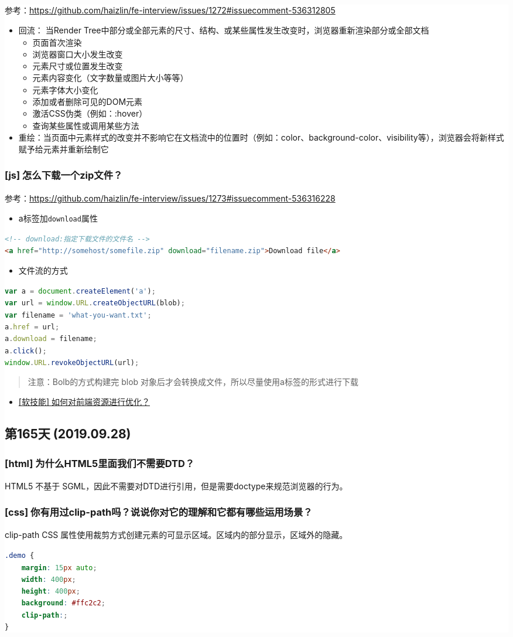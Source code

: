 参考：https://github.com/haizlin/fe-interview/issues/1272#issuecomment-536312805

- 回流： 当Render Tree中部分或全部元素的尺寸、结构、或某些属性发生改变时，浏览器重新渲染部分或全部文档
  - 页面首次渲染
  - 浏览器窗口大小发生改变
  - 元素尺寸或位置发生改变
  - 元素内容变化（文字数量或图片大小等等）
  - 元素字体大小变化
  - 添加或者删除可见的DOM元素
  - 激活CSS伪类（例如：:hover）
  - 查询某些属性或调用某些方法
- 重绘：当页面中元素样式的改变并不影响它在文档流中的位置时（例如：color、background-color、visibility等），浏览器会将新样式赋予给元素并重新绘制它

### [js] 怎么下载一个zip文件？

参考：https://github.com/haizlin/fe-interview/issues/1273#issuecomment-536316228

- a标签加`download`属性

```html
<!-- download:指定下载文件的文件名 -->
<a href="http://somehost/somefile.zip" download="filename.zip">Download file</a>
```

- 文件流的方式

```js
var a = document.createElement('a');
var url = window.URL.createObjectURL(blob);
var filename = 'what-you-want.txt';
a.href = url;
a.download = filename;
a.click();
window.URL.revokeObjectURL(url);
```

> 注意：Bolb的方式构建完 blob 对象后才会转换成文件，所以尽量使用a标签的形式进行下载

- [[软技能] 如何对前端资源进行优化？](./contents/35-4.md)

## 第165天 (2019.09.28)
### [html] 为什么HTML5里面我们不需要DTD？

HTML5 不基于 SGML，因此不需要对DTD进行引用，但是需要doctype来规范浏览器的行为。

### [css] 你有用过clip-path吗？说说你对它的理解和它都有哪些运用场景？

clip-path CSS 属性使用裁剪方式创建元素的可显示区域。区域内的部分显示，区域外的隐藏。

```css
.demo {
    margin: 15px auto;
    width: 400px;
    height: 400px;
    background: #ffc2c2;
    clip-path:;
}
```
